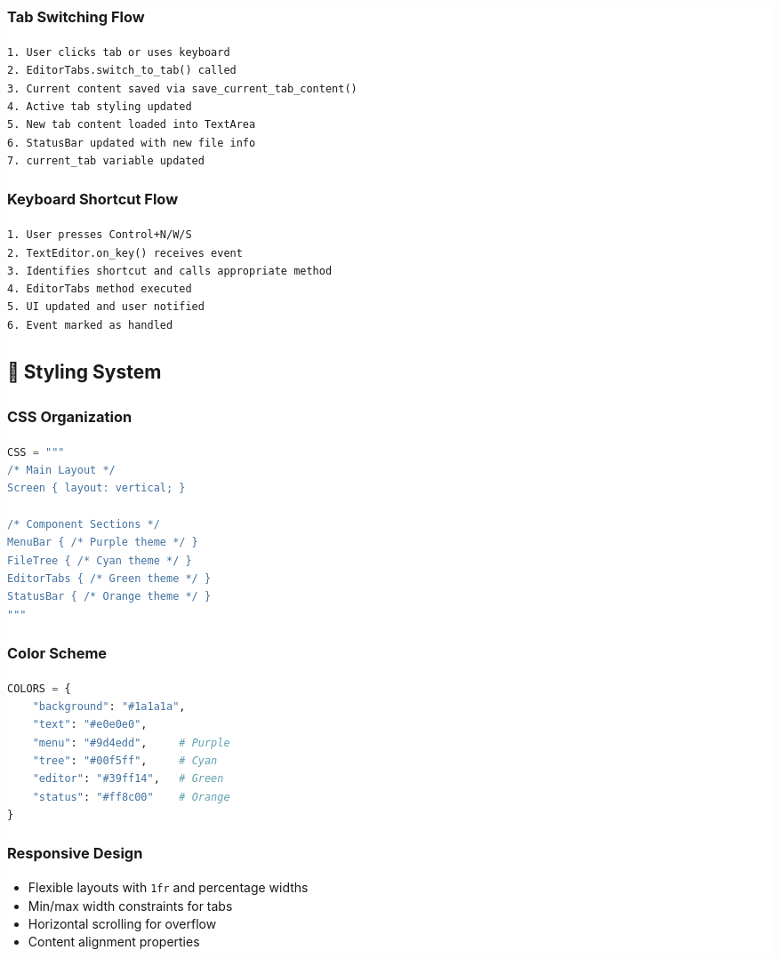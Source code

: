 ### Tab Switching Flow
```
1. User clicks tab or uses keyboard
2. EditorTabs.switch_to_tab() called
3. Current content saved via save_current_tab_content()
4. Active tab styling updated
5. New tab content loaded into TextArea
6. StatusBar updated with new file info
7. current_tab variable updated
```

### Keyboard Shortcut Flow
```
1. User presses Control+N/W/S
2. TextEditor.on_key() receives event
3. Identifies shortcut and calls appropriate method
4. EditorTabs method executed
5. UI updated and user notified
6. Event marked as handled
```

## 🎨 Styling System

### CSS Organization
```python
CSS = """
/* Main Layout */
Screen { layout: vertical; }

/* Component Sections */
MenuBar { /* Purple theme */ }
FileTree { /* Cyan theme */ }  
EditorTabs { /* Green theme */ }
StatusBar { /* Orange theme */ }
"""
```

### Color Scheme
```python
COLORS = {
    "background": "#1a1a1a",
    "text": "#e0e0e0", 
    "menu": "#9d4edd",     # Purple
    "tree": "#00f5ff",     # Cyan
    "editor": "#39ff14",   # Green  
    "status": "#ff8c00"    # Orange
}
```

### Responsive Design
- Flexible layouts with `1fr` and percentage widths
- Min/max width constraints for tabs
- Horizontal scrolling for overflow
- Content alignment properties

